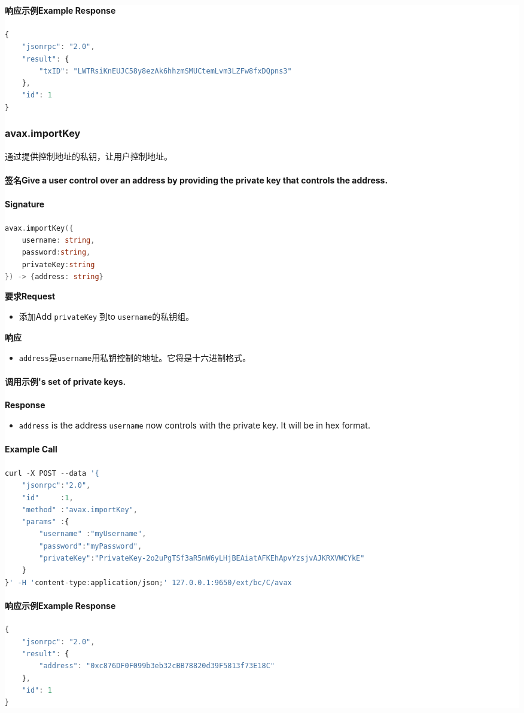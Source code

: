 #### 响应示例Example Response

```javascript
{
    "jsonrpc": "2.0",
    "result": {
        "txID": "LWTRsiKnEUJC58y8ezAk6hhzmSMUCtemLvm3LZFw8fxDQpns3"
    },
    "id": 1
}
```

### avax.importKey

通过提供控制地址的私钥，让用户控制地址。

#### 签名Give a user control over an address by providing the private key that controls the address.

#### Signature

```go
avax.importKey({
    username: string,
    password:string,
    privateKey:string
}) -> {address: string}
```

**要求Request**

* 添加Add `privateKey` 到to `username`的私钥组。

**响应**

* `address`是`username`用私钥控制的地址。它将是十六进制格式。

#### 调用示例's set of private keys.

**Response**

* `address` is the address `username` now controls with the private key. It will be in hex format.

#### Example Call

```javascript
curl -X POST --data '{
    "jsonrpc":"2.0",
    "id"     :1,
    "method" :"avax.importKey",
    "params" :{
        "username" :"myUsername",
        "password":"myPassword",
        "privateKey":"PrivateKey-2o2uPgTSf3aR5nW6yLHjBEAiatAFKEhApvYzsjvAJKRXVWCYkE"
    }
}' -H 'content-type:application/json;' 127.0.0.1:9650/ext/bc/C/avax
```

#### 响应示例Example Response

```javascript
{
    "jsonrpc": "2.0",
    "result": {
        "address": "0xc876DF0F099b3eb32cBB78820d39F5813f73E18C"
    },
    "id": 1
}
```

